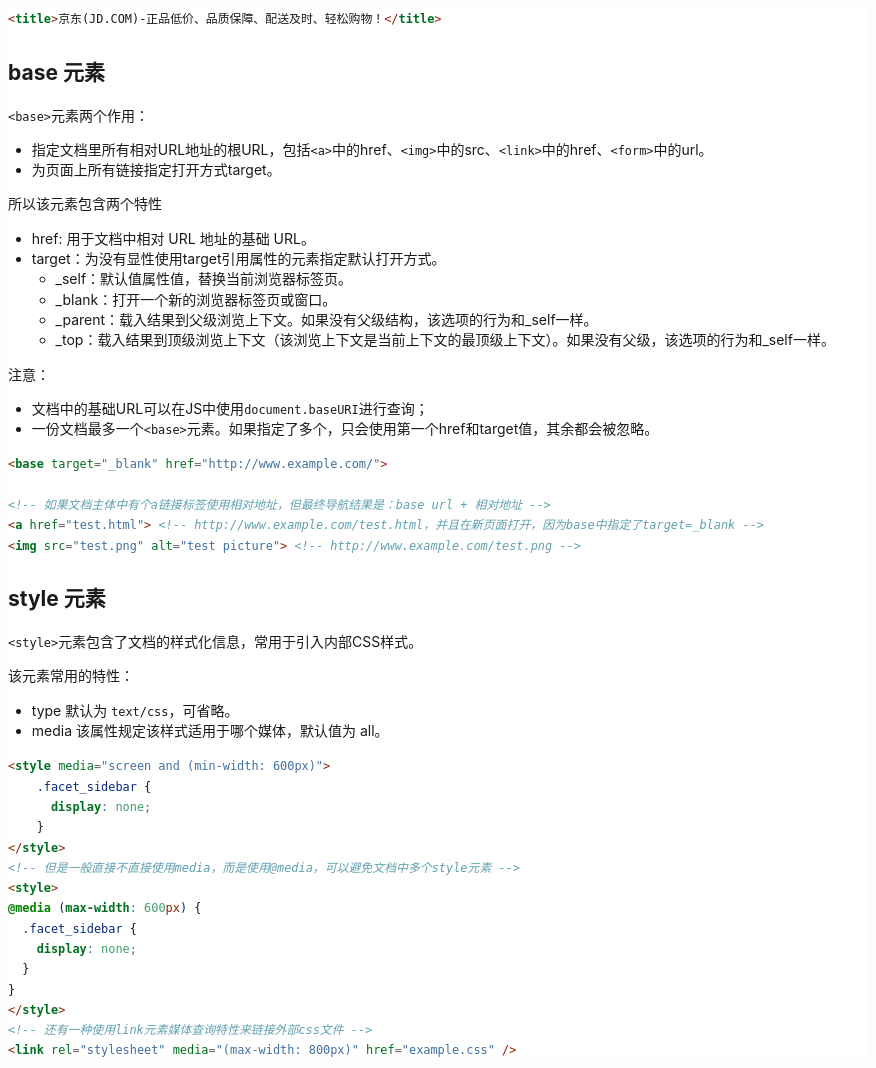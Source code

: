 ```html
<title>京东(JD.COM)-正品低价、品质保障、配送及时、轻松购物！</title>
```

## base 元素
`<base>`元素两个作用：
- 指定文档里所有相对URL地址的根URL，包括`<a>`中的href、`<img>`中的src、`<link>`中的href、`<form>`中的url。
- 为页面上所有链接指定打开方式target。

所以该元素包含两个特性

- href: 用于文档中相对 URL 地址的基础 URL。
- target：为没有显性使用target引用属性的元素指定默认打开方式。
  - _self：默认值属性值，替换当前浏览器标签页。
  - _blank：打开一个新的浏览器标签页或窗口。
  - _parent：载入结果到父级浏览上下文。如果没有父级结构，该选项的行为和_self一样。
  - _top：载入结果到顶级浏览上下文（该浏览上下文是当前上下文的最顶级上下文）。如果没有父级，该选项的行为和_self一样。

注意：
- 文档中的基础URL可以在JS中使用`document.baseURI`进行查询；
- 一份文档最多一个`<base>`元素。如果指定了多个，只会使用第一个href和target值，其余都会被忽略。

```html
<base target="_blank" href="http://www.example.com/">

<!-- 如果文档主体中有个a链接标签使用相对地址，但最终导航结果是：base url + 相对地址 -->
<a href="test.html"> <!-- http://www.example.com/test.html，并且在新页面打开，因为base中指定了target=_blank -->
<img src="test.png" alt="test picture"> <!-- http://www.example.com/test.png -->
```

## style 元素

`<style>`元素包含了文档的样式化信息，常用于引入内部CSS样式。

该元素常用的特性：
- type 默认为 `text/css`，可省略。
- media 该属性规定该样式适用于哪个媒体，默认值为 all。
```html
<style media="screen and (min-width: 600px)">
    .facet_sidebar {
      display: none;
    }
</style>
<!-- 但是一般直接不直接使用media，而是使用@media，可以避免文档中多个style元素 -->
<style>
@media (max-width: 600px) {
  .facet_sidebar {
    display: none;
  }
}
</style>
<!-- 还有一种使用link元素媒体查询特性来链接外部css文件 -->
<link rel="stylesheet" media="(max-width: 800px)" href="example.css" />
```
